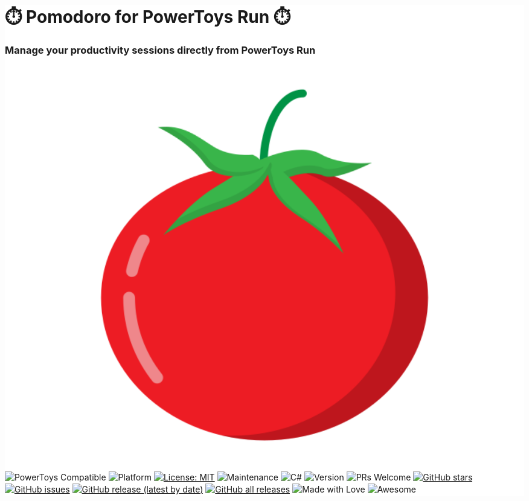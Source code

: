   <h1>⏱️ Pomodoro for PowerToys Run ⏱️</h1>
  <h3>Manage your productivity sessions directly from PowerToys Run</h3>
  
  <p align="center">
    <img src="Assets/pomodoro.png" alt="Pomodoro Plugin Interface" width="650">
  </p>
  
  ![PowerToys Compatible](https://img.shields.io/badge/PowerToys-Compatible-blue)
  ![Platform](https://img.shields.io/badge/platform-Windows-lightgrey)
  [![License: MIT](https://img.shields.io/badge/License-MIT-yellow.svg)](https://opensource.org/licenses/MIT)
  ![Maintenance](https://img.shields.io/maintenance/yes/2025)
  ![C#](https://img.shields.io/badge/C%23-.NET-512BD4)
  ![Version](https://img.shields.io/badge/version-v1.0.0-brightgreen)
  ![PRs Welcome](https://img.shields.io/badge/PRs-welcome-brightgreen.svg)
  [![GitHub stars](https://img.shields.io/github/stars/ruslanlap/PowerToysRun-Pomodoro)](https://github.com/ruslanlap/PowerToysRun-Pomodoro/stargazers)
  [![GitHub issues](https://img.shields.io/github/issues/ruslanlap/PowerToysRun-Pomodoro)](https://github.com/ruslanlap/PowerToysRun-Pomodoro/issues)
  [![GitHub release (latest by date)](https://img.shields.io/github/v/release/ruslanlap/PowerToysRun-Pomodoro)](https://github.com/ruslanlap/PowerToysRun-Pomodoro/releases/latest)
  [![GitHub all releases](https://img.shields.io/github/downloads/ruslanlap/PowerToysRun-Pomodoro/total)](https://github.com/ruslanlap/PowerToysRun-Pomodoro/releases)
  ![Made with Love](https://img.shields.io/badge/Made%20with-❤️-red)
  ![Awesome](https://img.shields.io/badge/Awesome-Yes-orange)
</div>
